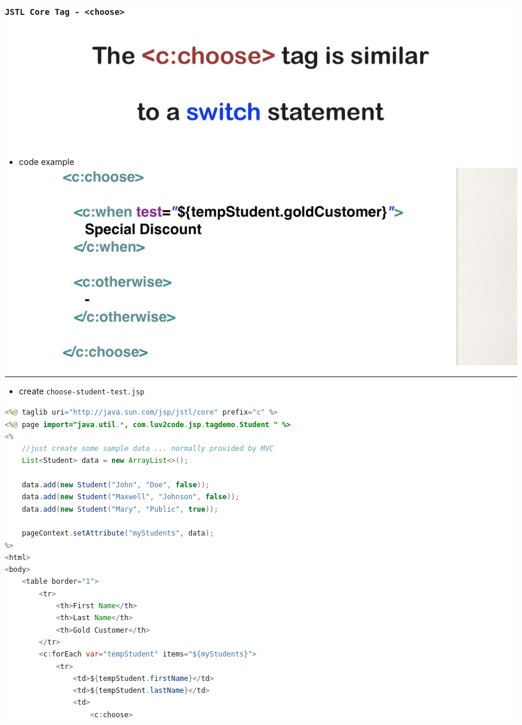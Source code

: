 ### `JSTL Core Tag - <choose>`

![](img/2019-08-26-09-04-18.png)
---
- code example
![](img/2019-08-26-09-04-45.png)
---

- create `choose-student-test.jsp`

```java
<%@ taglib uri="http://java.sun.com/jsp/jstl/core" prefix="c" %>
<%@ page import="java.util.*, com.luv2code.jsp.tagdemo.Student " %>
<%
    //just create some sample data ... normally provided by MVC
    List<Student> data = new ArrayList<>();

    data.add(new Student("John", "Doe", false));
    data.add(new Student("Maxwell", "Johnson", false));
    data.add(new Student("Mary", "Public", true));

    pageContext.setAttribute("myStudents", data);
%>
<html>
<body>
    <table border="1">
        <tr>
            <th>First Name</th>
            <th>Last Name</th>
            <th>Gold Customer</th>
        </tr>
        <c:forEach var="tempStudent" items="${myStudents}">
            <tr>
                <td>${tempStudent.firstName}</td>
                <td>${tempStudent.lastName}</td>
                <td>
                    <c:choose>
```